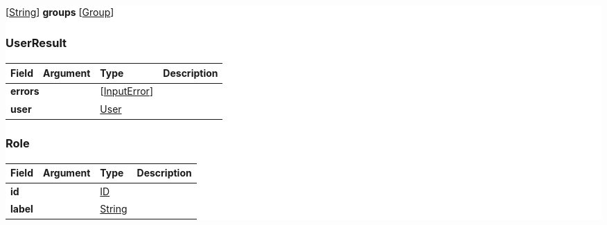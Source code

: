 <td valign="top">[<a href="#string">String</a>]</td>
<td></td>
</tr>
<tr>
<td colspan="2" valign="top"><strong>groups</strong></td>
<td valign="top">[<a href="#group">Group</a>]</td>
<td></td>
</tr>
</tbody>
</table>

### UserResult

<table>
<thead>
<tr>
<th align="left">Field</th>
<th align="right">Argument</th>
<th align="left">Type</th>
<th align="left">Description</th>
</tr>
</thead>
<tbody>
<tr>
<td colspan="2" valign="top"><strong>errors</strong></td>
<td valign="top">[<a href="#inputerror">InputError</a>]</td>
<td></td>
</tr>
<tr>
<td colspan="2" valign="top"><strong>user</strong></td>
<td valign="top"><a href="#user">User</a></td>
<td></td>
</tr>
</tbody>
</table>

### Role

<table>
<thead>
<tr>
<th align="left">Field</th>
<th align="right">Argument</th>
<th align="left">Type</th>
<th align="left">Description</th>
</tr>
</thead>
<tbody>
<tr>
<td colspan="2" valign="top"><strong>id</strong></td>
<td valign="top"><a href="#ID">ID</a></td>
<td></td>
</tr>
<tr>
<td colspan="2" valign="top"><strong>label</strong></td>
<td valign="top"><a href="#string">String</a></td>
<td></td>
</tr>
</tbody>
</table>
